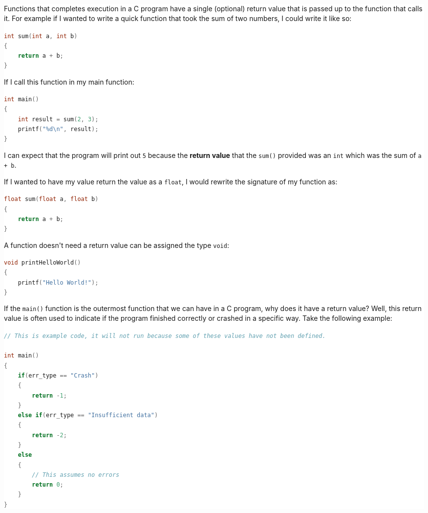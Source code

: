 Functions that completes execution in a C program have a single (optional) return value that is passed up to the function that calls it. For example if I wanted to write a quick function that took the sum of two numbers, I could write it like so:

```c
int sum(int a, int b)
{
    return a + b;
}
```

If I call this function in my main function:

```c
int main()
{
    int result = sum(2, 3);
    printf("%d\n", result);
}
```

I can expect that the program will print out `5` because the **return value** that the `sum()` provided was an `int` which was the sum  of `a + b`.

If I wanted to have my value return the value as a `float`, I would rewrite the signature of my function as:

```c
float sum(float a, float b)
{
    return a + b;
}
```

A function doesn't need a return value can be assigned the type `void`:

```c
void printHelloWorld() 
{
    printf("Hello World!");
}
```

If the `main()` function is the outermost function that we can have in a C program, why does it have a return value? Well, this return value is often used to indicate if the program finished correctly or crashed in a specific way. Take the following example:

```c
// This is example code, it will not run because some of these values have not been defined.

int main()
{
    if(err_type == "Crash")
    {
        return -1;
    }
    else if(err_type == "Insufficient data")
    {
        return -2;
    }
    else
    {
        // This assumes no errors
        return 0;
    }
}
```
